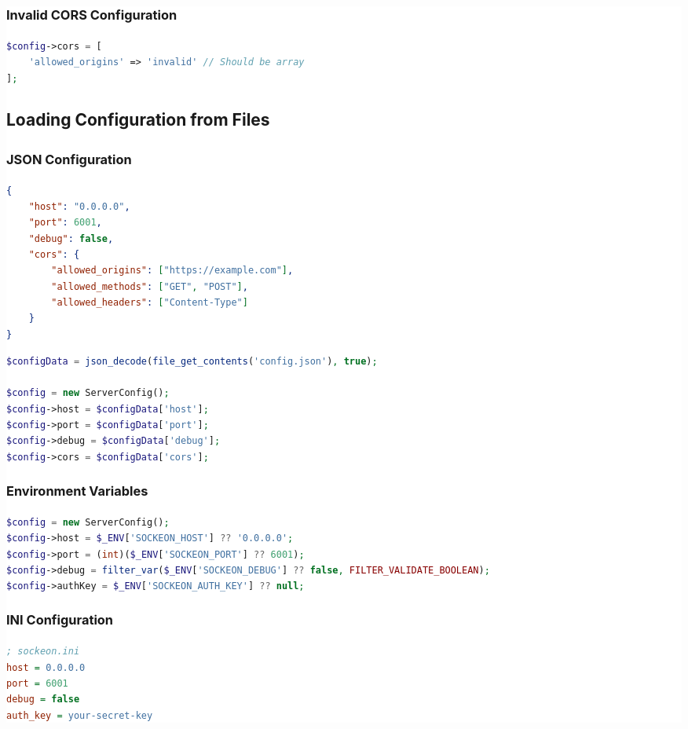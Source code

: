 ### Invalid CORS Configuration
```php
$config->cors = [
    'allowed_origins' => 'invalid' // Should be array
];
```

## Loading Configuration from Files

### JSON Configuration

```json
{
    "host": "0.0.0.0",
    "port": 6001,
    "debug": false,
    "cors": {
        "allowed_origins": ["https://example.com"],
        "allowed_methods": ["GET", "POST"],
        "allowed_headers": ["Content-Type"]
    }
}
```

```php
$configData = json_decode(file_get_contents('config.json'), true);

$config = new ServerConfig();
$config->host = $configData['host'];
$config->port = $configData['port'];
$config->debug = $configData['debug'];
$config->cors = $configData['cors'];
```

### Environment Variables

```php
$config = new ServerConfig();
$config->host = $_ENV['SOCKEON_HOST'] ?? '0.0.0.0';
$config->port = (int)($_ENV['SOCKEON_PORT'] ?? 6001);
$config->debug = filter_var($_ENV['SOCKEON_DEBUG'] ?? false, FILTER_VALIDATE_BOOLEAN);
$config->authKey = $_ENV['SOCKEON_AUTH_KEY'] ?? null;
```

### INI Configuration

```ini
; sockeon.ini
host = 0.0.0.0
port = 6001
debug = false
auth_key = your-secret-key
```
